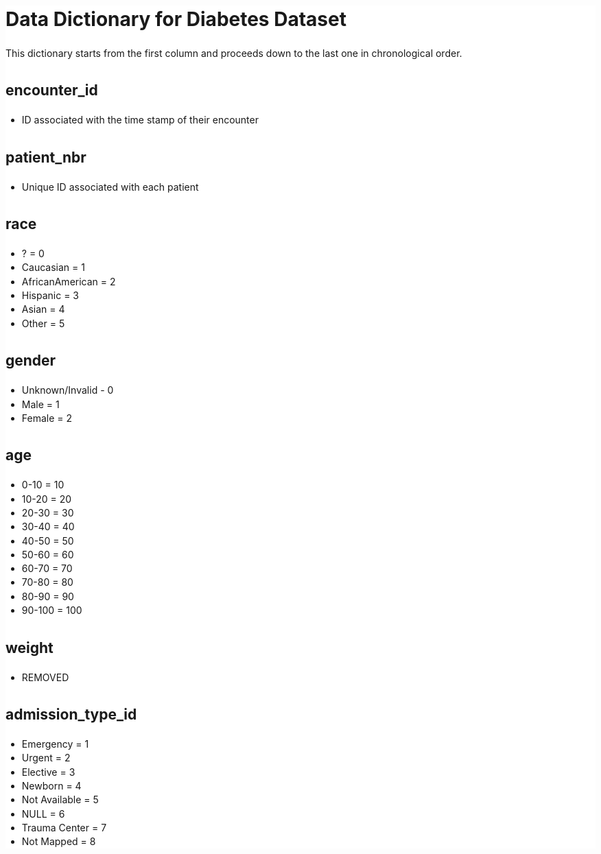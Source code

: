 # Data Dictionary for Diabetes Dataset
This dictionary starts from the first column and proceeds down to the last one in chronological order.

## encounter_id
- ID associated with the time stamp of their encounter

## patient_nbr
- Unique ID associated with each patient 

## race
- ? = 0
- Caucasian = 1
- AfricanAmerican = 2
- Hispanic = 3
- Asian = 4
- Other = 5


## gender
- Unknown/Invalid - 0
- Male = 1
- Female = 2

## age
- 0-10 = 10
- 10-20 = 20
- 20-30 = 30
- 30-40 = 40
- 40-50 = 50
- 50-60 = 60
- 60-70 = 70
- 70-80 = 80
- 80-90 = 90
- 90-100 = 100

## weight
- REMOVED

## admission_type_id
- Emergency = 1
- Urgent = 2
- Elective = 3
- Newborn = 4
- Not Available = 5
- NULL = 6
- Trauma Center = 7
- Not Mapped = 8
